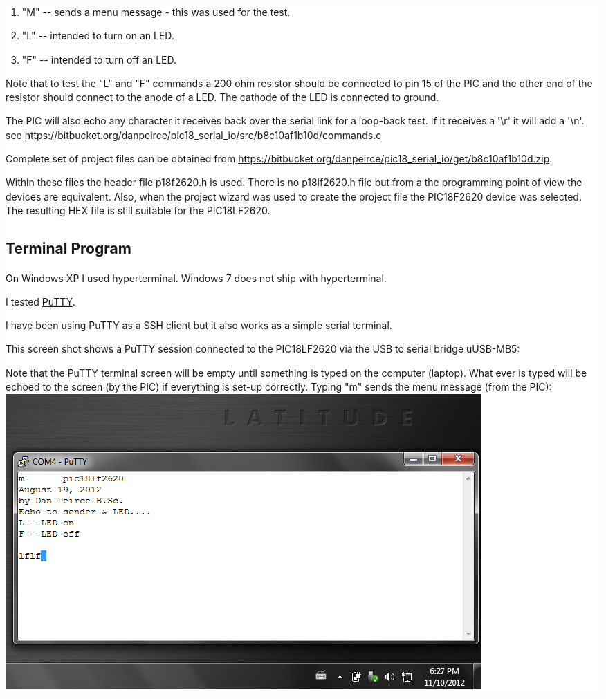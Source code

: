   1. "M" -- sends a menu message - this was used for the test.

  2. "L" -- intended to turn on an LED.

  3. "F" -- intended to turn off an LED.

Note that to test the "L" and "F" commands a 200 ohm resistor should be
connected to pin 15 of the PIC and the other end of the resistor should
connect to the anode of a LED. The cathode of the LED is connected to ground.

The PIC will also echo any character it receives back over the serial link for
a loop-back test. If it receives a '\r' it will add a '\n'. see
<https://bitbucket.org/danpeirce/pic18_serial_io/src/b8c10af1b10d/commands.c>

Complete set of project files can be obtained from
<https://bitbucket.org/danpeirce/pic18_serial_io/get/b8c10af1b10d.zip>.

Within these files the header file p18f2620.h is used. There is no p18lf2620.h
file but from a the programming point of view the devices are equivalent.
Also, when the project wizard was used to create the project file the
PIC18F2620 device was selected. The resulting HEX file is still suitable for
the PIC18LF2620.

## Terminal Program

On Windows XP I used hyperterminal. Windows 7 does not ship with
hyperterminal.

I tested [PuTTY](http://www.putty.org/).

I have been using PuTTY as a SSH client but it also works as a simple serial
terminal.

This screen shot shows a PuTTY session connected to the PIC18LF2620 via the
USB to serial bridge uUSB-MB5:

Note that the PuTTY terminal screen will be empty until something is typed on
the computer (laptop). What ever is typed will be echoed to the screen (by the
PIC) if everything is set-up correctly. Typing "m" sends the menu message
(from the PIC): ![](phys1600/putty_laptop_desktop.png)
